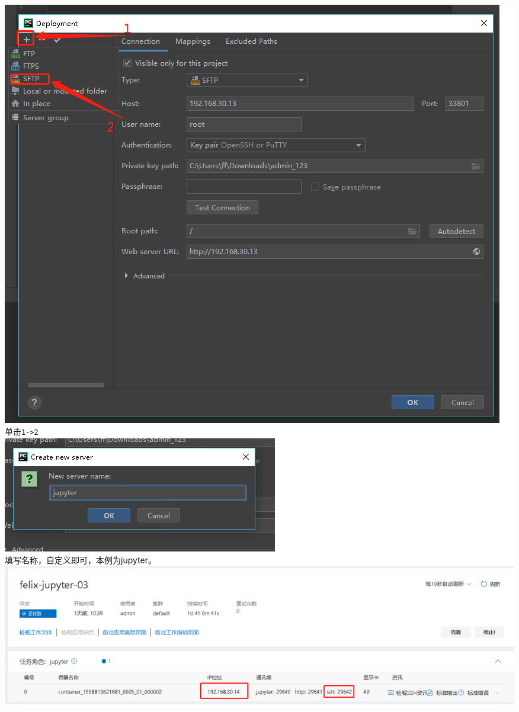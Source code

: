 ![](../imgs/submit-17.png)    
单击`1->2`     
![](../imgs/submit-18.png)    
填写名称，自定义即可，本例为jupyter。    
![](../imgs/submit-19.png)    